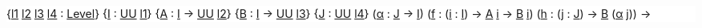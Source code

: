  <a id="5095" class="Symbol">{</a><a id="5096" href="foundation.functoriality-dependent-function-types.html#5096" class="Bound">l1</a> <a id="5099" href="foundation.functoriality-dependent-function-types.html#5099" class="Bound">l2</a> <a id="5102" href="foundation.functoriality-dependent-function-types.html#5102" class="Bound">l3</a> <a id="5105" href="foundation.functoriality-dependent-function-types.html#5105" class="Bound">l4</a> <a id="5108" class="Symbol">:</a> <a id="5110" href="Agda.Primitive.html#597" class="Postulate">Level</a><a id="5115" class="Symbol">}</a> <a id="5117" class="Symbol">{</a><a id="5118" href="foundation.functoriality-dependent-function-types.html#5118" class="Bound">I</a> <a id="5120" class="Symbol">:</a> <a id="5122" href="foundation-core.universe-levels.html#235" class="Primitive">UU</a> <a id="5125" href="foundation.functoriality-dependent-function-types.html#5096" class="Bound">l1</a><a id="5127" class="Symbol">}</a> <a id="5129" class="Symbol">{</a><a id="5130" href="foundation.functoriality-dependent-function-types.html#5130" class="Bound">A</a> <a id="5132" class="Symbol">:</a> <a id="5134" href="foundation.functoriality-dependent-function-types.html#5118" class="Bound">I</a> <a id="5136" class="Symbol">→</a> <a id="5138" href="foundation-core.universe-levels.html#235" class="Primitive">UU</a> <a id="5141" href="foundation.functoriality-dependent-function-types.html#5099" class="Bound">l2</a><a id="5143" class="Symbol">}</a> <a id="5145" class="Symbol">{</a><a id="5146" href="foundation.functoriality-dependent-function-types.html#5146" class="Bound">B</a> <a id="5148" class="Symbol">:</a> <a id="5150" href="foundation.functoriality-dependent-function-types.html#5118" class="Bound">I</a> <a id="5152" class="Symbol">→</a> <a id="5154" href="foundation-core.universe-levels.html#235" class="Primitive">UU</a> <a id="5157" href="foundation.functoriality-dependent-function-types.html#5102" class="Bound">l3</a><a id="5159" class="Symbol">}</a>
  <a id="5163" class="Symbol">{</a><a id="5164" href="foundation.functoriality-dependent-function-types.html#5164" class="Bound">J</a> <a id="5166" class="Symbol">:</a> <a id="5168" href="foundation-core.universe-levels.html#235" class="Primitive">UU</a> <a id="5171" href="foundation.functoriality-dependent-function-types.html#5105" class="Bound">l4</a><a id="5173" class="Symbol">}</a> <a id="5175" class="Symbol">(</a><a id="5176" href="foundation.functoriality-dependent-function-types.html#5176" class="Bound">α</a> <a id="5178" class="Symbol">:</a> <a id="5180" href="foundation.functoriality-dependent-function-types.html#5164" class="Bound">J</a> <a id="5182" class="Symbol">→</a> <a id="5184" href="foundation.functoriality-dependent-function-types.html#5118" class="Bound">I</a><a id="5185" class="Symbol">)</a> <a id="5187" class="Symbol">(</a><a id="5188" href="foundation.functoriality-dependent-function-types.html#5188" class="Bound">f</a> <a id="5190" class="Symbol">:</a> <a id="5192" class="Symbol">(</a><a id="5193" href="foundation.functoriality-dependent-function-types.html#5193" class="Bound">i</a> <a id="5195" class="Symbol">:</a> <a id="5197" href="foundation.functoriality-dependent-function-types.html#5118" class="Bound">I</a><a id="5198" class="Symbol">)</a> <a id="5200" class="Symbol">→</a> <a id="5202" href="foundation.functoriality-dependent-function-types.html#5130" class="Bound">A</a> <a id="5204" href="foundation.functoriality-dependent-function-types.html#5193" class="Bound">i</a> <a id="5206" class="Symbol">→</a> <a id="5208" href="foundation.functoriality-dependent-function-types.html#5146" class="Bound">B</a> <a id="5210" href="foundation.functoriality-dependent-function-types.html#5193" class="Bound">i</a><a id="5211" class="Symbol">)</a>
  <a id="5215" class="Symbol">(</a><a id="5216" href="foundation.functoriality-dependent-function-types.html#5216" class="Bound">h</a> <a id="5218" class="Symbol">:</a> <a id="5220" class="Symbol">(</a><a id="5221" href="foundation.functoriality-dependent-function-types.html#5221" class="Bound">j</a> <a id="5223" class="Symbol">:</a> <a id="5225" href="foundation.functoriality-dependent-function-types.html#5164" class="Bound">J</a><a id="5226" class="Symbol">)</a> <a id="5228" class="Symbol">→</a> <a id="5230" href="foundation.functoriality-dependent-function-types.html#5146" class="Bound">B</a> <a id="5232" class="Symbol">(</a><a id="5233" href="foundation.functoriality-dependent-function-types.html#5176" class="Bound">α</a> <a id="5235" href="foundation.functoriality-dependent-function-types.html#5221" class="Bound">j</a><a id="5236" class="Symbol">))</a> <a id="5239" class="Symbol">→</a>